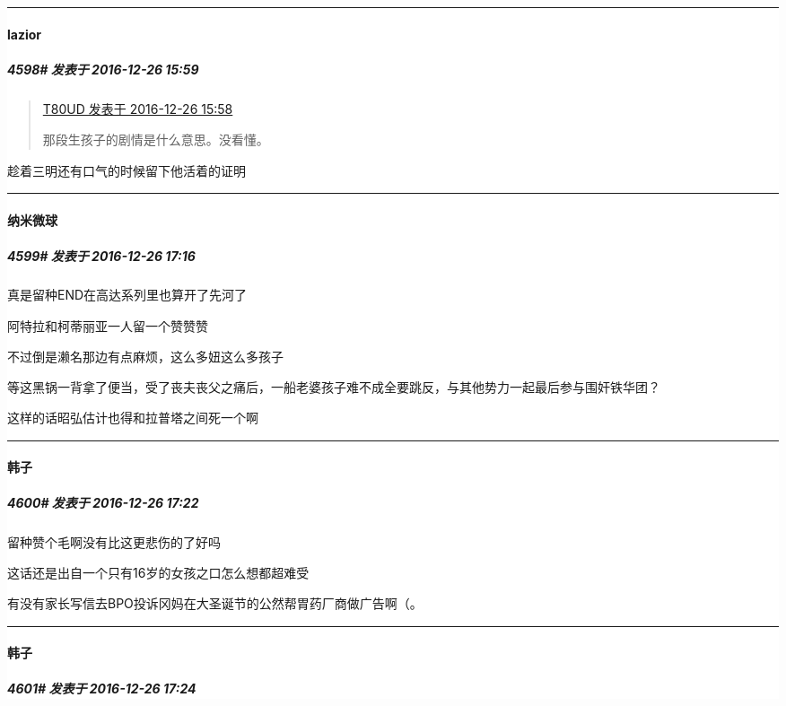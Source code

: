 *****

####  lazior  
##### 4598#       发表于 2016-12-26 15:59



<blockquote><a href="httphttps://bbs.saraba1st.com/2b/forum.php?mod=redirect&amp;goto=findpost&amp;pid=34606087&amp;ptid=1336845" target="_blank">T80UD 发表于 2016-12-26 15:58</a>

那段生孩子的剧情是什么意思。没看懂。</blockquote>
趁着三明还有口气的时候留下他活着的证明







*****

####  纳米微球  
##### 4599#       发表于 2016-12-26 17:16




真是留种END在高达系列里也算开了先河了

阿特拉和柯蒂丽亚一人留一个赞赞赞


不过倒是濑名那边有点麻烦，这么多妞这么多孩子

等这黑锅一背拿了便当，受了丧夫丧父之痛后，一船老婆孩子难不成全要跳反，与其他势力一起最后参与围奸铁华团？

这样的话昭弘估计也得和拉普塔之间死一个啊







*****

####  韩子  
##### 4600#       发表于 2016-12-26 17:22




留种赞个毛啊没有比这更悲伤的了好吗

这话还是出自一个只有16岁的女孩之口怎么想都超难受

有没有家长写信去BPO投诉冈妈在大圣诞节的公然帮胃药厂商做广告啊（。







*****

####  韩子  
##### 4601#       发表于 2016-12-26 17:24
